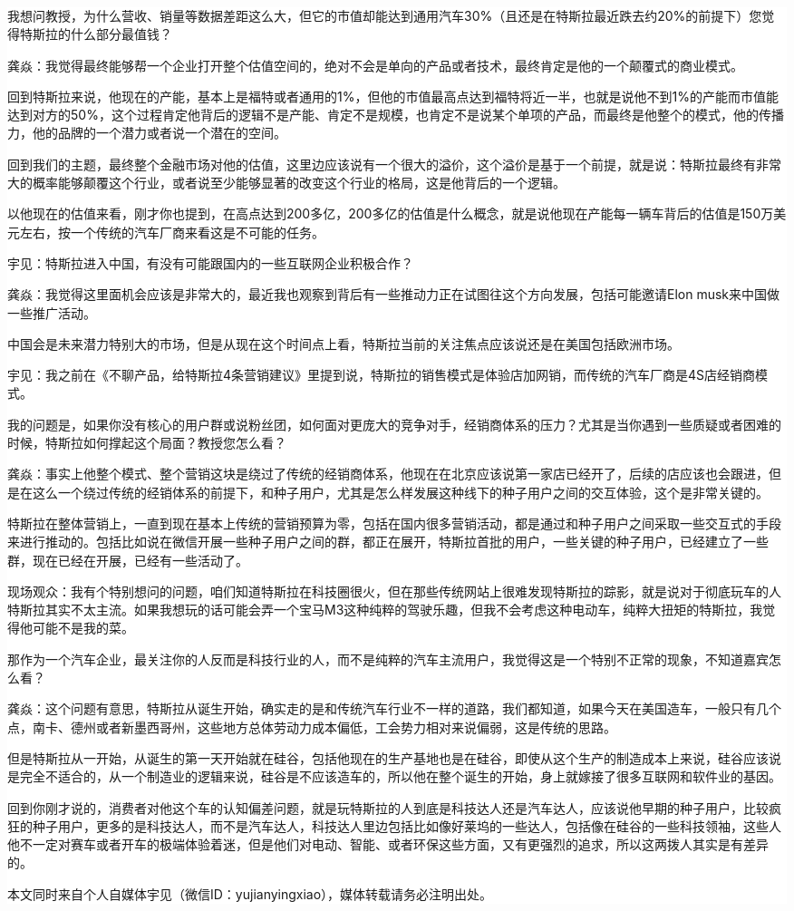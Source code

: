 我想问教授，为什么营收、销量等数据差距这么大，但它的市值却能达到通用汽车30%（且还是在特斯拉最近跌去约20%的前提下）您觉得特斯拉的什么部分最值钱？

龚焱：我觉得最终能够帮一个企业打开整个估值空间的，绝对不会是单向的产品或者技术，最终肯定是他的一个颠覆式的商业模式。

回到特斯拉来说，他现在的产能，基本上是福特或者通用的1%，但他的市值最高点达到福特将近一半，也就是说他不到1%的产能而市值能达到对方的50%，这个过程肯定他背后的逻辑不是产能、肯定不是规模，也肯定不是说某个单项的产品，而最终是他整个的模式，他的传播力，他的品牌的一个潜力或者说一个潜在的空间。

回到我们的主题，最终整个金融市场对他的估值，这里边应该说有一个很大的溢价，这个溢价是基于一个前提，就是说：特斯拉最终有非常大的概率能够颠覆这个行业，或者说至少能够显著的改变这个行业的格局，这是他背后的一个逻辑。

以他现在的估值来看，刚才你也提到，在高点达到200多亿，200多亿的估值是什么概念，就是说他现在产能每一辆车背后的估值是150万美元左右，按一个传统的汽车厂商来看这是不可能的任务。

宇见：特斯拉进入中国，有没有可能跟国内的一些互联网企业积极合作？

龚焱：我觉得这里面机会应该是非常大的，最近我也观察到背后有一些推动力正在试图往这个方向发展，包括可能邀请Elon musk来中国做一些推广活动。

中国会是未来潜力特别大的市场，但是从现在这个时间点上看，特斯拉当前的关注焦点应该说还是在美国包括欧洲市场。

宇见：我之前在《不聊产品，给特斯拉4条营销建议》里提到说，特斯拉的销售模式是体验店加网销，而传统的汽车厂商是4S店经销商模式。

我的问题是，如果你没有核心的用户群或说粉丝团，如何面对更庞大的竞争对手，经销商体系的压力？尤其是当你遇到一些质疑或者困难的时候，特斯拉如何撑起这个局面？教授您怎么看？

龚焱：事实上他整个模式、整个营销这块是绕过了传统的经销商体系，他现在在北京应该说第一家店已经开了，后续的店应该也会跟进，但是在这么一个绕过传统的经销体系的前提下，和种子用户，尤其是怎么样发展这种线下的种子用户之间的交互体验，这个是非常关键的。

特斯拉在整体营销上，一直到现在基本上传统的营销预算为零，包括在国内很多营销活动，都是通过和种子用户之间采取一些交互式的手段来进行推动的。包括比如说在微信开展一些种子用户之间的群，都正在展开，特斯拉首批的用户，一些关键的种子用户，已经建立了一些群，现在已经在开展，已经有一些活动了。

现场观众：我有个特别想问的问题，咱们知道特斯拉在科技圈很火，但在那些传统网站上很难发现特斯拉的踪影，就是说对于彻底玩车的人特斯拉其实不太主流。如果我想玩的话可能会弄一个宝马M3这种纯粹的驾驶乐趣，但我不会考虑这种电动车，纯粹大扭矩的特斯拉，我觉得他可能不是我的菜。

那作为一个汽车企业，最关注你的人反而是科技行业的人，而不是纯粹的汽车主流用户，我觉得这是一个特别不正常的现象，不知道嘉宾怎么看？

龚焱：这个问题有意思，特斯拉从诞生开始，确实走的是和传统汽车行业不一样的道路，我们都知道，如果今天在美国造车，一般只有几个点，南卡、德州或者新墨西哥州，这些地方总体劳动力成本偏低，工会势力相对来说偏弱，这是传统的思路。

但是特斯拉从一开始，从诞生的第一天开始就在硅谷，包括他现在的生产基地也是在硅谷，即使从这个生产的制造成本上来说，硅谷应该说是完全不适合的，从一个制造业的逻辑来说，硅谷是不应该造车的，所以他在整个诞生的开始，身上就嫁接了很多互联网和软件业的基因。

回到你刚才说的，消费者对他这个车的认知偏差问题，就是玩特斯拉的人到底是科技达人还是汽车达人，应该说他早期的种子用户，比较疯狂的种子用户，更多的是科技达人，而不是汽车达人，科技达人里边包括比如像好莱坞的一些达人，包括像在硅谷的一些科技领袖，这些人他不一定对赛车或者开车的极端体验着迷，但是他们对电动、智能、或者环保这些方面，又有更强烈的追求，所以这两拨人其实是有差异的。

本文同时来自个人自媒体宇见（微信ID：yujianyingxiao），媒体转载请务必注明出处。

